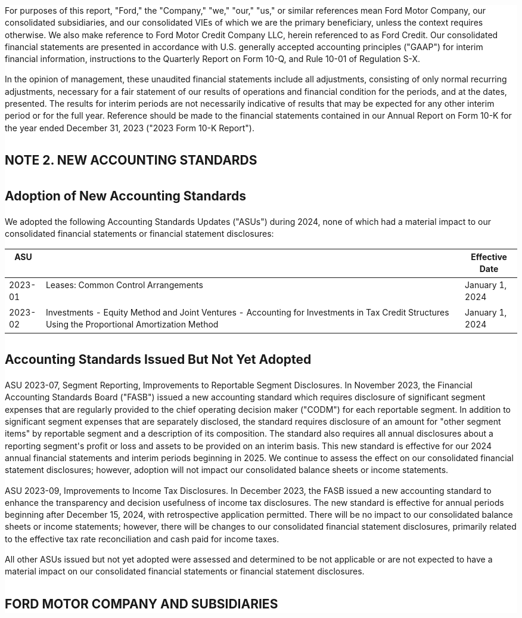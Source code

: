 For purposes of this report, "Ford," the "Company," "we," "our," "us," or similar references mean Ford Motor Company, our consolidated subsidiaries, and our consolidated VIEs of which we are the primary beneficiary, unless the context requires otherwise. We also make reference to Ford Motor Credit Company LLC, herein referenced to as Ford Credit. Our consolidated financial statements are presented in accordance with U.S. generally accepted accounting principles ("GAAP") for interim financial information, instructions to the Quarterly Report on Form 10-Q, and Rule 10-01 of Regulation S-X.

In the opinion of management, these unaudited financial statements include all adjustments, consisting of only normal recurring adjustments, necessary for a fair statement of our results of operations and financial condition for the periods, and at the dates, presented. The results for interim periods are not necessarily indicative of results that may be expected for any other interim period or for the full year. Reference should be made to the financial statements contained in our Annual Report on Form 10-K for the year ended December 31, 2023 ("2023 Form 10-K Report").

NOTE 2. NEW ACCOUNTING STANDARDS
--------------------------------

Adoption of New Accounting Standards
------------------------------------

We adopted the following Accounting Standards Updates ("ASUs") during 2024, none of which had a material impact to our consolidated financial statements or financial statement disclosures:

| ASU | | Effective Date |
| --- | --- | --- |
| 2023-01 | Leases: Common Control Arrangements | January 1, 2024 |
| 2023-02 | Investments - Equity Method and Joint Ventures - Accounting for Investments in Tax Credit Structures Using the Proportional Amortization Method | January 1, 2024 |

Accounting Standards Issued But Not Yet Adopted
-----------------------------------------------

ASU 2023-07, Segment Reporting, Improvements to Reportable Segment Disclosures. In November 2023, the Financial Accounting Standards Board ("FASB") issued a new accounting standard which requires disclosure of significant segment expenses that are regularly provided to the chief operating decision maker ("CODM") for each reportable segment. In addition to significant segment expenses that are separately disclosed, the standard requires disclosure of an amount for "other segment items" by reportable segment and a description of its composition. The standard also requires all annual disclosures about a reporting segment's profit or loss and assets to be provided on an interim basis. This new standard is effective for our 2024 annual financial statements and interim periods beginning in 2025. We continue to assess the effect on our consolidated financial statement disclosures; however, adoption will not impact our consolidated balance sheets or income statements.

ASU 2023-09, Improvements to Income Tax Disclosures. In December 2023, the FASB issued a new accounting standard to enhance the transparency and decision usefulness of income tax disclosures. The new standard is effective for annual periods beginning after December 15, 2024, with retrospective application permitted. There will be no impact to our consolidated balance sheets or income statements; however, there will be changes to our consolidated financial statement disclosures, primarily related to the effective tax rate reconciliation and cash paid for income taxes.

All other ASUs issued but not yet adopted were assessed and determined to be not applicable or are not expected to have a material impact on our consolidated financial statements or financial statement disclosures.

FORD MOTOR COMPANY AND SUBSIDIARIES
-----------------------------------

